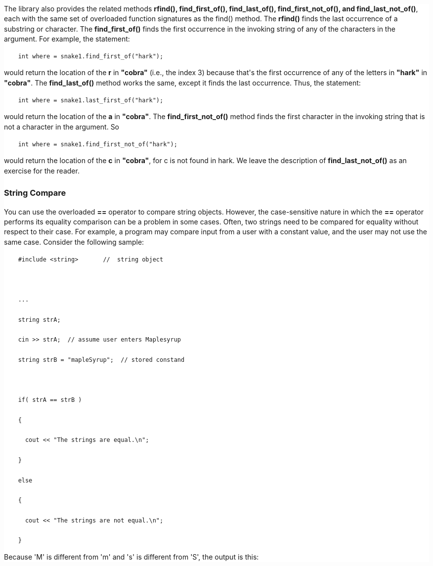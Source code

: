 The library also provides the related methods **rfind(), find_first_of(), find_last_of(), find_first_not_of(), and find_last_not_of()**, each with the same set of overloaded function signatures as the find() method. The **rfind()** finds the last occurrence of a substring or character. The **find_first_of()** finds the first occurrence in the invoking string of any of the characters in the argument. For example, the statement:

        int where = snake1.find_first_of("hark");
        
would return the location of the **r** in **"cobra"** (i.e., the index 3) because that's the first occurrence of any of the letters in **"hark"** in **"cobra"**. The **find_last_of()** method works the same, except it finds the last occurrence. Thus, the statement:

        int where = snake1.last_first_of("hark");
        
would return the location of the **a** in **"cobra"**. The **find_first_not_of()** method finds the first character in the invoking string that is not a character in the argument. So


        int where = snake1.find_first_not_of("hark");
        
would return the location of the **c** in **"cobra"**, for c is not found in hark. We leave the description of **find_last_not_of()** as an exercise for the reader.


### String Compare ###

You can use the overloaded **==** operator to compare string objects. However, the case-sensitive nature in which the **==** operator performs its equality comparison can be a problem in some cases. Often, two strings need to be compared for equality without respect to their case. For example, a program may compare input from a user with a constant value, and the user may not use the same case. Consider the following sample:

        #include <string>       //  string object
        
        
        
        ...
        
        string strA;
        
        cin >> strA;  // assume user enters Maplesyrup
        
        string strB = "mapleSyrup";  // stored constand
        
        
        
        if( strA == strB )
        
        {
        
          cout << "The strings are equal.\n";
        
        }
        
        else
        
        {
        
          cout << "The strings are not equal.\n";
        
        }
        
Because 'M' is different from 'm' and 's' is different from 'S', the output is this:
    